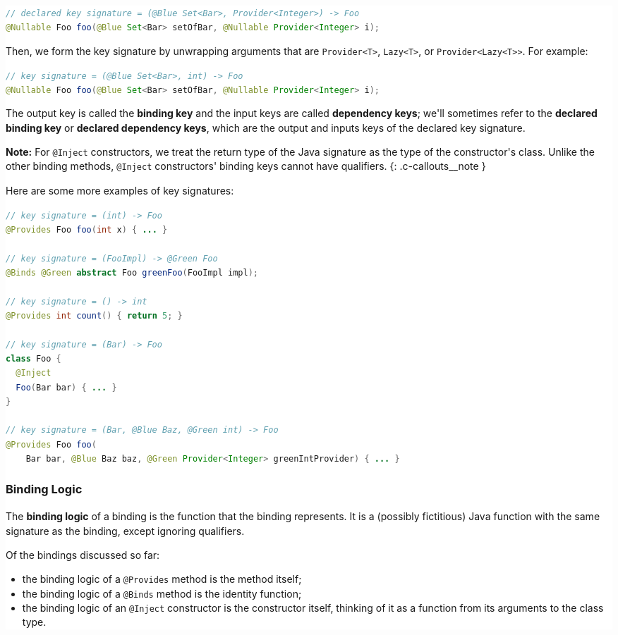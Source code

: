 ```java
// declared key signature = (@Blue Set<Bar>, Provider<Integer>) -> Foo
@Nullable Foo foo(@Blue Set<Bar> setOfBar, @Nullable Provider<Integer> i);
```

Then, we form the key signature by unwrapping arguments that are `Provider<T>`,
`Lazy<T>`, or `Provider<Lazy<T>>`. For example:

```java
// key signature = (@Blue Set<Bar>, int) -> Foo
@Nullable Foo foo(@Blue Set<Bar> setOfBar, @Nullable Provider<Integer> i);
```

The output key is called the **binding key** and the input keys are called
**dependency keys**; we'll sometimes refer to the **declared binding key** or
**declared dependency keys**, which are the output and inputs keys of the
declared key signature.

**Note:** For `@Inject` constructors, we treat the return type of the Java
signature as the type of the constructor's class. Unlike the other binding
methods, `@Inject` constructors' binding keys cannot have qualifiers.
{: .c-callouts__note }

Here are some more examples of key signatures:

```java
// key signature = (int) -> Foo
@Provides Foo foo(int x) { ... }

// key signature = (FooImpl) -> @Green Foo
@Binds @Green abstract Foo greenFoo(FooImpl impl);

// key signature = () -> int
@Provides int count() { return 5; }

// key signature = (Bar) -> Foo
class Foo {
  @Inject
  Foo(Bar bar) { ... }
}

// key signature = (Bar, @Blue Baz, @Green int) -> Foo
@Provides Foo foo(
    Bar bar, @Blue Baz baz, @Green Provider<Integer> greenIntProvider) { ... }
```

### Binding Logic

The **binding logic** of a binding is the function that the binding represents.
It is a (possibly fictitious) Java function with the same signature as the
binding, except ignoring qualifiers.

Of the bindings discussed so far:

-   the binding logic of a `@Provides` method is the method itself;
-   the binding logic of a `@Binds` method is the identity function;
-   the binding logic of an `@Inject` constructor is the constructor itself,
    thinking of it as a function from its arguments to the class type.

